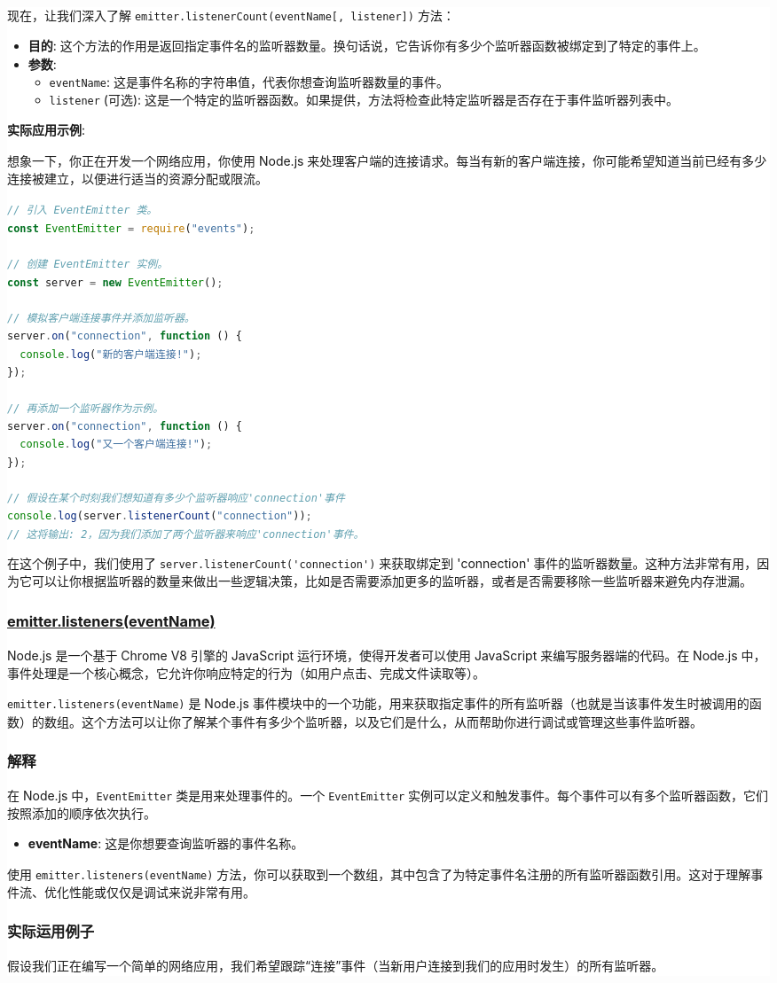 现在，让我们深入了解 `emitter.listenerCount(eventName[, listener])` 方法：

- **目的**: 这个方法的作用是返回指定事件名的监听器数量。换句话说，它告诉你有多少个监听器函数被绑定到了特定的事件上。
- **参数**:
  - `eventName`: 这是事件名称的字符串值，代表你想查询监听器数量的事件。
  - `listener` (可选): 这是一个特定的监听器函数。如果提供，方法将检查此特定监听器是否存在于事件监听器列表中。

**实际应用示例**:

想象一下，你正在开发一个网络应用，你使用 Node.js 来处理客户端的连接请求。每当有新的客户端连接，你可能希望知道当前已经有多少连接被建立，以便进行适当的资源分配或限流。

```javascript
// 引入 EventEmitter 类。
const EventEmitter = require("events");

// 创建 EventEmitter 实例。
const server = new EventEmitter();

// 模拟客户端连接事件并添加监听器。
server.on("connection", function () {
  console.log("新的客户端连接!");
});

// 再添加一个监听器作为示例。
server.on("connection", function () {
  console.log("又一个客户端连接!");
});

// 假设在某个时刻我们想知道有多少个监听器响应'connection'事件
console.log(server.listenerCount("connection"));
// 这将输出: 2，因为我们添加了两个监听器来响应'connection'事件。
```

在这个例子中，我们使用了 `server.listenerCount('connection')` 来获取绑定到 'connection' 事件的监听器数量。这种方法非常有用，因为它可以让你根据监听器的数量来做出一些逻辑决策，比如是否需要添加更多的监听器，或者是否需要移除一些监听器来避免内存泄漏。

### [emitter.listeners(eventName)](https://nodejs.org/docs/latest/api/events.html#emitterlistenerseventname)

Node.js 是一个基于 Chrome V8 引擎的 JavaScript 运行环境，使得开发者可以使用 JavaScript 来编写服务器端的代码。在 Node.js 中，事件处理是一个核心概念，它允许你响应特定的行为（如用户点击、完成文件读取等）。

`emitter.listeners(eventName)` 是 Node.js 事件模块中的一个功能，用来获取指定事件的所有监听器（也就是当该事件发生时被调用的函数）的数组。这个方法可以让你了解某个事件有多少个监听器，以及它们是什么，从而帮助你进行调试或管理这些事件监听器。

### 解释

在 Node.js 中，`EventEmitter` 类是用来处理事件的。一个 `EventEmitter` 实例可以定义和触发事件。每个事件可以有多个监听器函数，它们按照添加的顺序依次执行。

- **eventName**: 这是你想要查询监听器的事件名称。

使用 `emitter.listeners(eventName)` 方法，你可以获取到一个数组，其中包含了为特定事件名注册的所有监听器函数引用。这对于理解事件流、优化性能或仅仅是调试来说非常有用。

### 实际运用例子

假设我们正在编写一个简单的网络应用，我们希望跟踪“连接”事件（当新用户连接到我们的应用时发生）的所有监听器。
